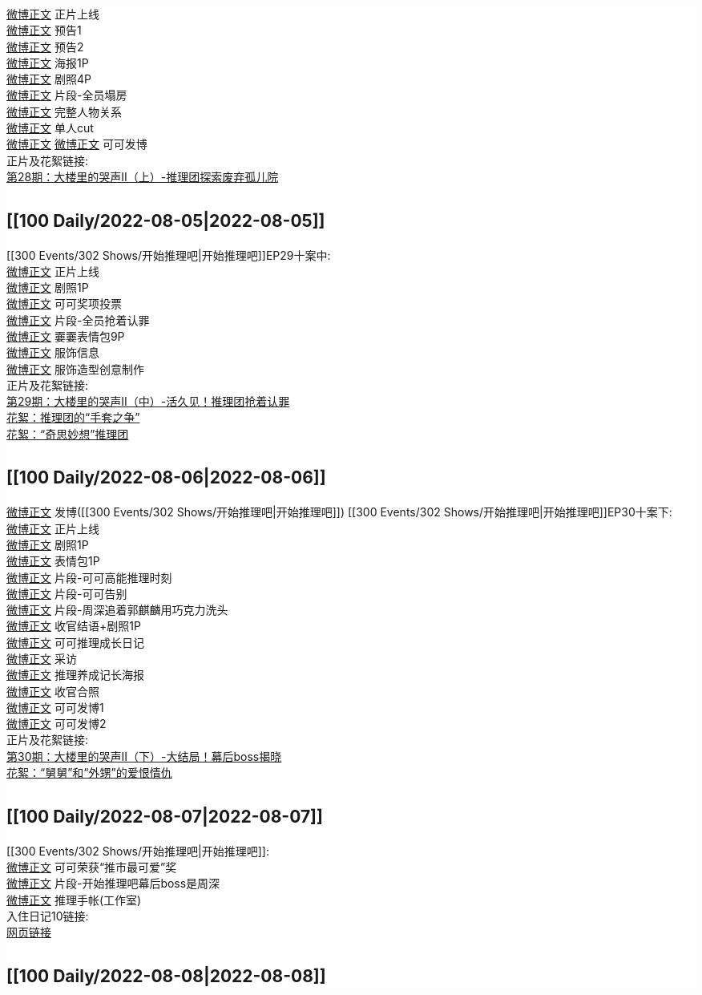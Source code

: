 [微博正文](https://m.weibo.cn/2162247381/4798795878236972) 正片上线  
[微博正文](https://m.weibo.cn/2162247381/4798681981913064) 预告1  
[微博正文](https://m.weibo.cn/2162247381/4798684707948238) 预告2  
[微博正文](https://m.weibo.cn/2162247381/4798689845971213) 海报1P  
[微博正文](https://m.weibo.cn/2162247381/4798695931907394) 剧照4P  
[微博正文](https://m.weibo.cn/2162247381/4798796947263376) 片段-全员塌房  
[微博正文](https://m.weibo.cn/2162247381/4798806631121940) 完整人物关系  
[微博正文](https://m.weibo.cn/1371117067/4798824584054477) 单人cut  
[微博正文](https://m.weibo.cn/7736960489/4798796343546897) [微博正文](https://m.weibo.cn/7736960489/4798797999249466) 可可发博  
正片及花絮链接:  
[第28期：大楼里的哭声Ⅱ（上）-推理团探索废弃孤儿院](https://weibo.cn/sinaurl?u=http%3A%2F%2Fm.v.qq.com%2Fplay.html%3Fvid%3Dp0043hkgxkz%26ptag%3D887)
## [[100 Daily/2022-08-05\|2022-08-05]]
[[300 Events/302 Shows/开始推理吧\|开始推理吧]]EP29十案中:  
[微博正文](https://m.weibo.cn/2162247381/4799158647000289) 正片上线  
[微博正文](https://m.weibo.cn/2162247381/4799059477660693) 剧照1P  
[微博正文](https://m.weibo.cn/2162247381/4799105610028432) 可可奖项投票  
[微博正文](https://m.weibo.cn/2162247381/4799159721268614) 片段-全员抢着认罪  
[微博正文](https://m.weibo.cn/2162247381/4799172245457388) 嫑嫑表情包9P  
[微博正文](https://m.weibo.cn/7710473200/4799066413732140) 服饰信息  
[微博正文](https://m.weibo.cn/7710473200/4799227274199292) 服饰造型创意制作  
正片及花絮链接:  
[第29期：大楼里的哭声Ⅱ（中）-活久见！推理团抢着认罪](https://weibo.cn/sinaurl?u=https%3A%2F%2Fv.qq.com%2Fx%2Fcover%2Fmzc00200ynivua7%2Fr0043d15rft.html)  
[花絮：推理团的“手套之争”](https://weibo.cn/sinaurl?u=https%3A%2F%2Fv.qq.com%2Fx%2Fcover%2Fmzc00200ynivua7%2Fj0043cyldvg.html)  
[花絮：“奇思妙想”推理团](https://weibo.cn/sinaurl?u=https%3A%2F%2Fv.qq.com%2Fx%2Fcover%2Fmzc00200ynivua7%2Fn0043mhzxsq.html)
## [[100 Daily/2022-08-06\|2022-08-06]]
[微博正文](https://m.weibo.cn/1736988591/4799539318624976) 发博([[300 Events/302 Shows/开始推理吧\|开始推理吧]])
[[300 Events/302 Shows/开始推理吧\|开始推理吧]]EP30十案下:  
[微博正文](https://m.weibo.cn/2162247381/4799520548589314) 正片上线  
[微博正文](https://m.weibo.cn/2162247381/4799436981535572) 剧照1P  
[微博正文](https://m.weibo.cn/2162247381/4799452056128744) 表情包1P  
[微博正文](https://m.weibo.cn/2162247381/4799457876509577) 片段-可可高能推理时刻  
[微博正文](https://m.weibo.cn/2162247381/4799520909562141) 片段-可可告别  
[微博正文](https://m.weibo.cn/2162247381/4799521194775351) 片段-周深追着郭麒麟用巧克力洗头  
[微博正文](https://m.weibo.cn/2162247381/4799533856593983) 收官结语+剧照1P  
[微博正文](https://m.weibo.cn/2162247381/4799542661480889) 可可推理成长日记  
[微博正文](https://m.weibo.cn/2162247381/4799547681803884) 采访  
[微博正文](https://m.weibo.cn/2162247381/4799555499988545) 推理养成记长海报  
[微博正文](https://m.weibo.cn/2162247381/4799557826777315) 收官合照  
[微博正文](https://m.weibo.cn/7736960489/4799534020165867) 可可发博1  
[微博正文](https://m.weibo.cn/7736960489/4799555184632573) 可可发博2  
正片及花絮链接:  
[第30期：大楼里的哭声Ⅱ（下）-大结局！幕后boss揭晓](https://weibo.cn/sinaurl?u=http%3A%2F%2Fm.v.qq.com%2Fplay.html%3Fvid%3Dt0043asm9td%26ptag%3D887)  
[花絮：“舅舅”和“外甥”的爱恨情仇](https://weibo.cn/sinaurl?u=https%3A%2F%2Fv.qq.com%2Fx%2Fcover%2Fmzc00200ynivua7%2Fg0043fpg8jx.html)
## [[100 Daily/2022-08-07\|2022-08-07]]
[[300 Events/302 Shows/开始推理吧\|开始推理吧]]:  
[微博正文](https://m.weibo.cn/2162247381/4799833376556748) 可可荣获“推市最可爱”奖  
[微博正文](https://m.weibo.cn/2162247381/4799885751096470) 片段-开始推理吧幕后boss是周深  
[微博正文](https://m.weibo.cn/7478855230/4799829529595579) 推理手帐(工作室)  
入住日记10链接:  
[网页链接](https://weibo.cn/sinaurl?u=https%3A%2F%2Fv.qq.com%2Fx%2Fcover%2Fmzc00200lztprhn.html)
## [[100 Daily/2022-08-08\|2022-08-08]]